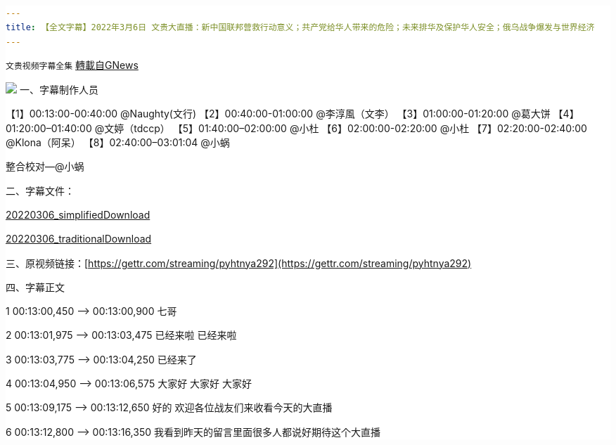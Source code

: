 ```yaml
---
title: 【全文字幕】2022年3月6日 文贵大直播：新中国联邦营救行动意义；共产党给华人带来的危险；未来排华及保护华人安全；俄乌战争爆发与世界经济
---
```

`文贵视频字幕全集` [轉載自GNews](https://gnews.org/zh-hans/2427025/)

![](https://assets.gnews.org/wp-content/uploads/2022/04/image-579-1.png) 
一、字幕制作人员
 
【1】00:13:00-00:40:00 @Naughty(文行)
【2】00:40:00-01:00:00 @李淳風（文李）
【3】01:00:00-01:20:00 @葛大饼
【4】01:20:00–01:40:00 @文婷（tdccp）
【5】01:40:00–02:00:00 @小杜
【6】02:00:00-02:20:00 @小杜
【7】02:20:00-02:40:00 @Klona（阿呆）
【8】02:40:00–03:01:04 @小蜗
 
整合校对—@小蜗
 
二、字幕文件：
 
[20220306\_simplified](https://assets.gnews.org/wp-content/uploads/2022/04/20220306_simplified.srt)[Download](https://assets.gnews.org/wp-content/uploads/2022/04/20220306_simplified.srt)
 
[20220306\_traditional](https://assets.gnews.org/wp-content/uploads/2022/04/20220306_traditional.srt)[Download](https://assets.gnews.org/wp-content/uploads/2022/04/20220306_traditional.srt)
 
三、原视频链接：[https://gettr.com/streaming/pyhtnya292](https://gettr.com/streaming/pyhtnya292)
 
四、字幕正文
 
1
00:13:00,450 –&gt; 00:13:00,900
七哥
 
2
00:13:01,975 –&gt; 00:13:03,475
已经来啦 已经来啦
 
3
00:13:03,775 –&gt; 00:13:04,250
已经来了
 
4
00:13:04,950 –&gt; 00:13:06,575
大家好 大家好 大家好
 
5
00:13:09,175 –&gt; 00:13:12,650
好的 欢迎各位战友们来收看今天的大直播
 
6
00:13:12,800 –&gt; 00:13:16,350
我看到昨天的留言里面很多人都说好期待这个大直播
 